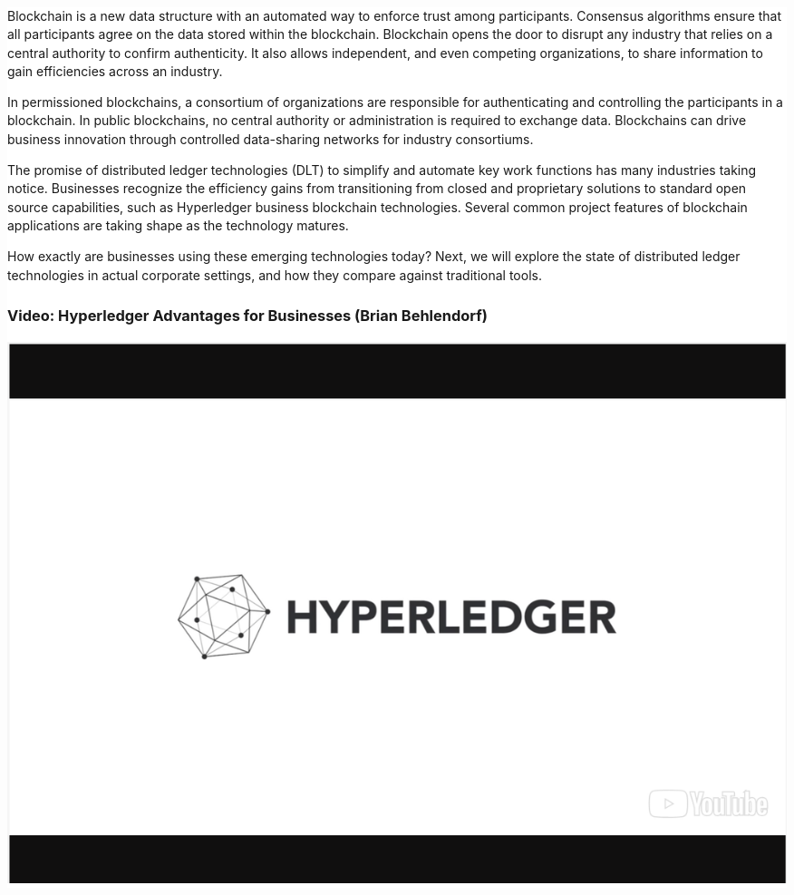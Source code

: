 Blockchain is a new data structure with an automated way to enforce trust among participants. Consensus algorithms ensure that all participants agree on the data stored within the blockchain. Blockchain opens the door to disrupt any industry that relies on a central authority to confirm authenticity. It also allows independent, and even competing organizations, to share information to gain efficiencies across an industry.

In permissioned blockchains, a consortium of organizations are responsible for authenticating and controlling the participants in a blockchain. In public blockchains, no central authority or administration is required to exchange data. Blockchains can drive business innovation through controlled data-sharing networks for industry consortiums.

The promise of distributed ledger technologies (DLT) to simplify and automate key work functions has many industries taking notice. Businesses recognize the efficiency gains from transitioning from closed and proprietary solutions to standard open source capabilities, such as Hyperledger business blockchain technologies. Several common project features of blockchain applications are taking shape as the technology matures.

How exactly are businesses using these emerging technologies today? Next, we will explore the state of distributed ledger technologies in actual corporate settings, and how they compare against traditional tools. 

### Video: Hyperledger Advantages for Businesses (Brian Behlendorf)

[![Hyperledger Advantages for Businesses (Brian Behlendorf)](../images/video-image.png)](https://youtu.be/V65RHZ-vtD8)
